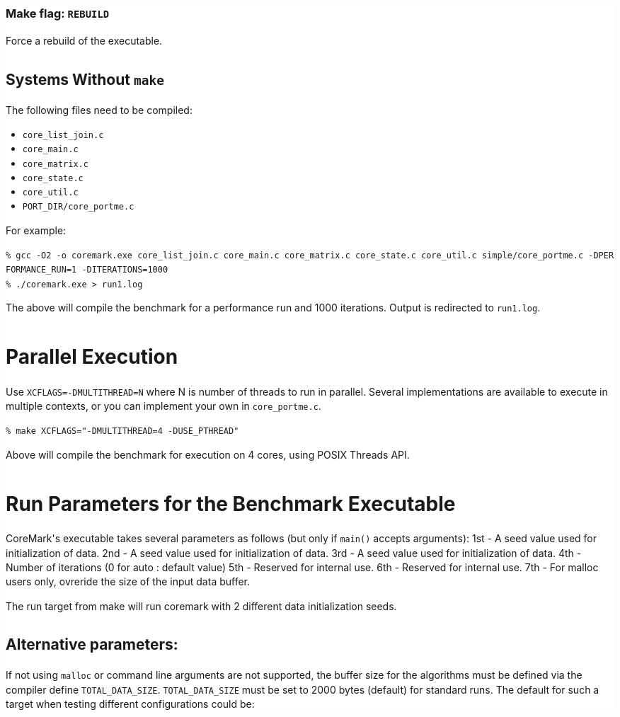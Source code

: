 ### Make flag: `REBUILD`

Force a rebuild of the executable.

## Systems Without `make`
The following files need to be compiled:
* `core_list_join.c`
* `core_main.c`
* `core_matrix.c`
* `core_state.c`
* `core_util.c`
* `PORT_DIR/core_portme.c`

For example:
~~~
% gcc -O2 -o coremark.exe core_list_join.c core_main.c core_matrix.c core_state.c core_util.c simple/core_portme.c -DPERFORMANCE_RUN=1 -DITERATIONS=1000
% ./coremark.exe > run1.log
~~~
The above will compile the benchmark for a performance run and 1000 iterations. Output is redirected to `run1.log`.

# Parallel Execution
Use `XCFLAGS=-DMULTITHREAD=N` where N is number of threads to run in parallel. Several implementations are available to execute in multiple contexts, or you can implement your own in `core_portme.c`.

~~~
% make XCFLAGS="-DMULTITHREAD=4 -DUSE_PTHREAD"
~~~

Above will compile the benchmark for execution on 4 cores, using POSIX Threads API.

# Run Parameters for the Benchmark Executable
CoreMark's executable takes several parameters as follows (but only if `main()` accepts arguments):
1st - A seed value used for initialization of data.
2nd - A seed value used for initialization of data.
3rd - A seed value used for initialization of data.
4th - Number of iterations (0 for auto : default value)
5th - Reserved for internal use. 
6th - Reserved for internal use. 
7th - For malloc users only, ovreride the size of the input data buffer.

The run target from make will run coremark with 2 different data initialization seeds.

## Alternative parameters: 
If not using `malloc` or command line arguments are not supported, the buffer size
for the algorithms must be defined via the compiler define `TOTAL_DATA_SIZE`.
`TOTAL_DATA_SIZE` must be set to 2000 bytes (default) for standard runs.
The default for such a target when testing different configurations could be:
